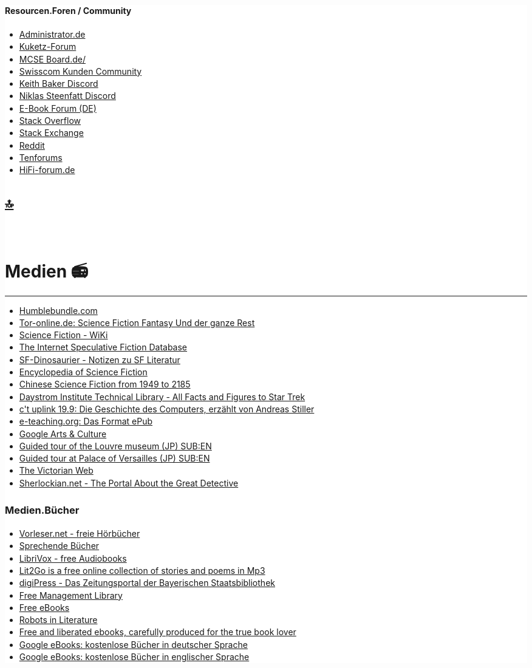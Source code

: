 #### Resourcen.Foren / Community  

* [Administrator.de](https://administrator.de/latest/)
* [Kuketz-Forum](https://forum.kuketz-blog.de/)
* [MCSE Board.de/](https://www.mcseboard.de/)
* [Swisscom Kunden Community](https://community.swisscom.ch/?category.id=community_en&profile.language=de)
* [Keith Baker Discord](https://discord.com/login?redirect_to=%2Fchannels%2F681618632647639237%2F681619999466848283)
* [Niklas Steenfatt Discord](https://discord.com/invite/GreSqG6)
* [E-Book Forum (DE)](https://www.e-reader-forum.de/e-book-formate-software/board60-calibre/?s=39eaa785ba813e62718c389972f641e287722c48)  
* [Stack Overflow](https://stackoverflow.com/)
* [Stack Exchange](https://https://stackexchange.com/)
* [Reddit](https://www.reddit.com/)
* [Tenforums](https://www.tenforums.com/)
* [HiFi-forum.de](http://www.hifi-forum.de/)

## [🔝](#start)  

<br>

<a name="sache"></A>    

# Medien  📻

<HR style="color: white">

* [Humblebundle.com](https://www.humblebundle.com/)  
* [Tor-online.de: Science Fiction Fantasy Und der ganze Rest](https://www.tor-online.de/)  
* [Science Fiction - WiKi](https://scifi.fandom.com/de/wiki/Science-Fiction_Wiki)  
* [The Internet Speculative Fiction Database](http://www.isfdb.org/)  
* [SF-Dinosaurier - Notizen zu SF Literatur](https://a3khh.blogspot.com/)  
* [Encyclopedia of Science Fiction](http://www.sf-encyclopedia.com/)  
* [Chinese Science Fiction from 1949 to 2185](https://dlf.uzh.ch/sites/sinofutures/)  
* [Daystrom Institute Technical Library - All Facts and Figures to  Star Trek](http://www.ditl.org/)  
* [c't uplink 19.9: Die Geschichte des Computers, erzählt von Andreas Stiller](https://www.youtube.com/watch?v=3L4fHrIJ3A4)  
* [e-teaching.org: Das Format ePub](https://www.e-teaching.org/technik/aufbereitung/text/e_pub)
* [Google Arts & Culture](https://artsandculture.google.com/)  
* [Guided tour of the Louvre museum (JP) SUB:EN](https://www.youtube.com/watch?v=9x3nJarG028)  
* [Guided tour at Palace of Versailles (JP) SUB:EN](https://www.youtube.com/watch?v=KQ954SolSzs)  
* [The Victorian Web](https://victorianweb.org/)  
* [Sherlockian.net - The Portal About the Great Detective](https://www.sherlockian.net/)  

### Medien.Bücher

* [Vorleser.net - freie Hörbücher](https://www.vorleser.net/)  
* [Sprechende Bücher](https://www.sprechendebuecher.de/)  
* [LibriVox - free Audiobooks](https://librivox.org/)  
* [Lit2Go is a free online collection of stories and poems in Mp3](https://etc.usf.edu/lit2go/)
* [digiPress - Das Zeitungsportal der Bayerischen Staatsbibliothek](https://digipress.digitale-sammlungen.de/)  
* [Free Management Library](https://managementhelp.org/)  
* [Free eBooks](https://wiki.mobileread.com/wiki/Free_eBooks)  
* [Robots in Literature](http://websites.umich.edu/~engb415/literature.html)  
* [Free and liberated ebooks, carefully produced for the true book lover](https://standardebooks.org/)  
* [Google eBooks: kostenlose Bücher in deutscher Sprache](https://play.google.com/store/books/collection/topselling_free?gl=de)  
* [Google eBooks: kostenlose Bücher in englischer Sprache](https://play.google.com/store/books/collection/topselling_free?gl=us)